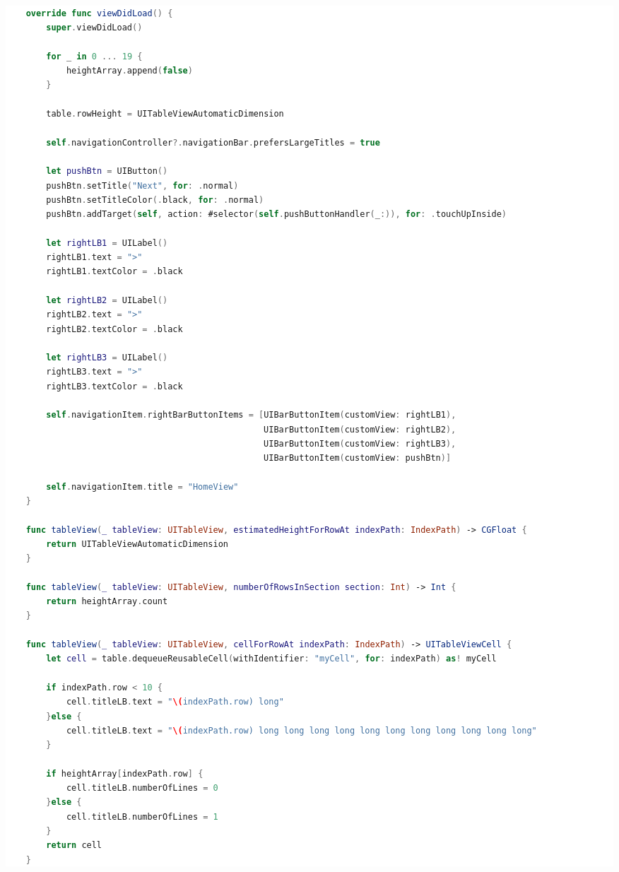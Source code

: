 ```swift
    override func viewDidLoad() {
        super.viewDidLoad()

        for _ in 0 ... 19 {
            heightArray.append(false)
        }

        table.rowHeight = UITableViewAutomaticDimension

        self.navigationController?.navigationBar.prefersLargeTitles = true

        let pushBtn = UIButton()
        pushBtn.setTitle("Next", for: .normal)
        pushBtn.setTitleColor(.black, for: .normal)
        pushBtn.addTarget(self, action: #selector(self.pushButtonHandler(_:)), for: .touchUpInside)

        let rightLB1 = UILabel()
        rightLB1.text = ">"
        rightLB1.textColor = .black

        let rightLB2 = UILabel()
        rightLB2.text = ">"
        rightLB2.textColor = .black

        let rightLB3 = UILabel()
        rightLB3.text = ">"
        rightLB3.textColor = .black

        self.navigationItem.rightBarButtonItems = [UIBarButtonItem(customView: rightLB1),
                                                   UIBarButtonItem(customView: rightLB2),
                                                   UIBarButtonItem(customView: rightLB3),
                                                   UIBarButtonItem(customView: pushBtn)]

        self.navigationItem.title = "HomeView"
    }

    func tableView(_ tableView: UITableView, estimatedHeightForRowAt indexPath: IndexPath) -> CGFloat {
        return UITableViewAutomaticDimension
    }

    func tableView(_ tableView: UITableView, numberOfRowsInSection section: Int) -> Int {
        return heightArray.count
    }

    func tableView(_ tableView: UITableView, cellForRowAt indexPath: IndexPath) -> UITableViewCell {
        let cell = table.dequeueReusableCell(withIdentifier: "myCell", for: indexPath) as! myCell

        if indexPath.row < 10 {
            cell.titleLB.text = "\(indexPath.row) long"
        }else {
            cell.titleLB.text = "\(indexPath.row) long long long long long long long long long long long"
        }

        if heightArray[indexPath.row] {
            cell.titleLB.numberOfLines = 0
        }else {
            cell.titleLB.numberOfLines = 1
        }
        return cell
    }
```